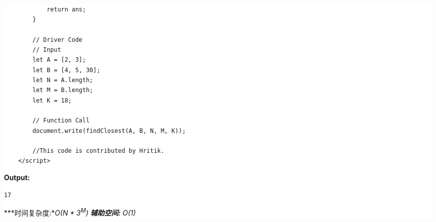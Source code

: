 ```
            return ans;
        }

        // Driver Code
        // Input
        let A = [2, 3];
        let B = [4, 5, 30];
        let N = A.length;
        let M = B.length;
        let K = 18;

        // Function Call
        document.write(findClosest(A, B, N, M, K));

        //This code is contributed by Hritik.
    </script>
```

**Output:** 

```
17
```

***时间复杂度:**O(N * 3<sup>M</sup>)*
***辅助空间:** O(1)*